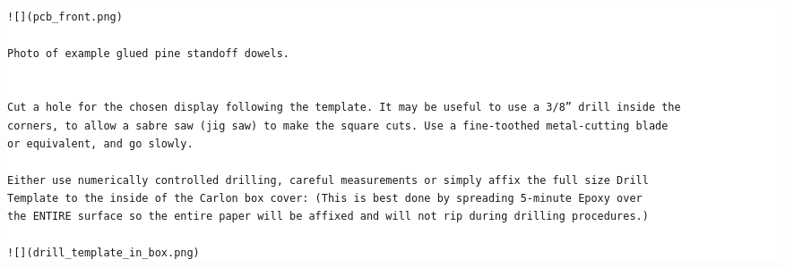     ![](pcb_front.png)

    Photo of example glued pine standoff dowels.


    Cut a hole for the chosen display following the template. It may be useful to use a 3/8” drill inside the
    corners, to allow a sabre saw (jig saw) to make the square cuts. Use a fine-toothed metal-cutting blade
    or equivalent, and go slowly.

    Either use numerically controlled drilling, careful measurements or simply affix the full size Drill
    Template to the inside of the Carlon box cover: (This is best done by spreading 5-minute Epoxy over
    the ENTIRE surface so the entire paper will be affixed and will not rip during drilling procedures.)

    ![](drill_template_in_box.png)
